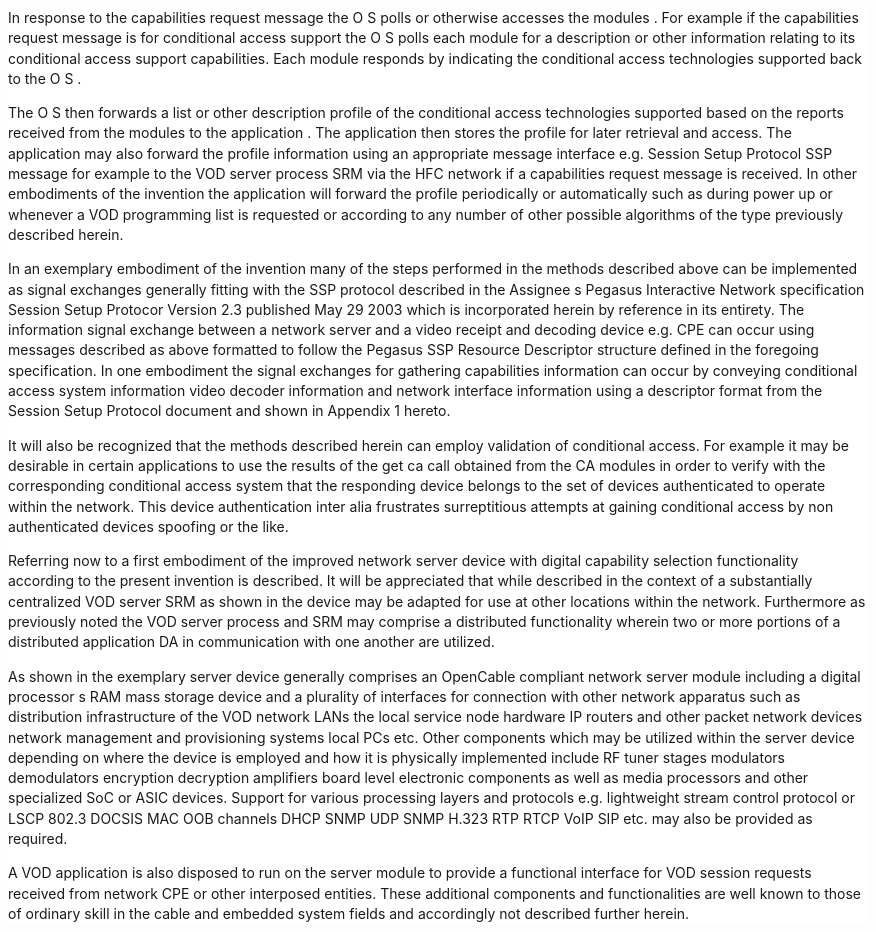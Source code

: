 In response to the capabilities request message the O S polls or otherwise accesses the modules . For example if the capabilities request message is for conditional access support the O S polls each module for a description or other information relating to its conditional access support capabilities. Each module responds by indicating the conditional access technologies supported back to the O S .

The O S then forwards a list or other description profile of the conditional access technologies supported based on the reports received from the modules to the application . The application then stores the profile for later retrieval and access. The application may also forward the profile information using an appropriate message interface e.g. Session Setup Protocol SSP message for example to the VOD server process SRM via the HFC network if a capabilities request message is received. In other embodiments of the invention the application will forward the profile periodically or automatically such as during power up or whenever a VOD programming list is requested or according to any number of other possible algorithms of the type previously described herein.

In an exemplary embodiment of the invention many of the steps performed in the methods described above can be implemented as signal exchanges generally fitting with the SSP protocol described in the Assignee s Pegasus Interactive Network specification Session Setup Protocor Version 2.3 published May 29 2003 which is incorporated herein by reference in its entirety. The information signal exchange between a network server and a video receipt and decoding device e.g. CPE can occur using messages described as above formatted to follow the Pegasus SSP Resource Descriptor structure defined in the foregoing specification. In one embodiment the signal exchanges for gathering capabilities information can occur by conveying conditional access system information video decoder information and network interface information using a descriptor format from the Session Setup Protocol document and shown in Appendix 1 hereto.

It will also be recognized that the methods described herein can employ validation of conditional access. For example it may be desirable in certain applications to use the results of the get ca call obtained from the CA modules in order to verify with the corresponding conditional access system that the responding device belongs to the set of devices authenticated to operate within the network. This device authentication inter alia frustrates surreptitious attempts at gaining conditional access by non authenticated devices spoofing or the like.

Referring now to a first embodiment of the improved network server device with digital capability selection functionality according to the present invention is described. It will be appreciated that while described in the context of a substantially centralized VOD server SRM as shown in the device may be adapted for use at other locations within the network. Furthermore as previously noted the VOD server process and SRM may comprise a distributed functionality wherein two or more portions of a distributed application DA in communication with one another are utilized.

As shown in the exemplary server device generally comprises an OpenCable compliant network server module including a digital processor s RAM mass storage device and a plurality of interfaces for connection with other network apparatus such as distribution infrastructure of the VOD network LANs the local service node hardware IP routers and other packet network devices network management and provisioning systems local PCs etc. Other components which may be utilized within the server device depending on where the device is employed and how it is physically implemented include RF tuner stages modulators demodulators encryption decryption amplifiers board level electronic components as well as media processors and other specialized SoC or ASIC devices. Support for various processing layers and protocols e.g. lightweight stream control protocol or LSCP 802.3 DOCSIS MAC OOB channels DHCP SNMP UDP SNMP H.323 RTP RTCP VoIP SIP etc. may also be provided as required.

A VOD application is also disposed to run on the server module to provide a functional interface for VOD session requests received from network CPE or other interposed entities. These additional components and functionalities are well known to those of ordinary skill in the cable and embedded system fields and accordingly not described further herein.
